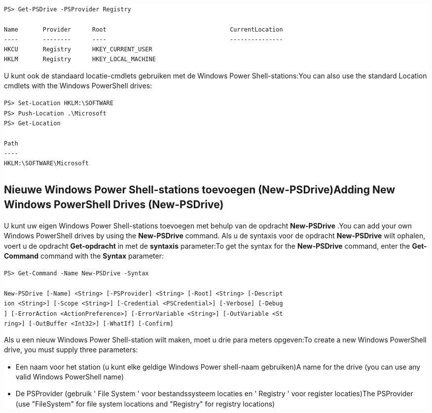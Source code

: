 ```
PS> Get-PSDrive -PSProvider Registry

Name       Provider      Root                                   CurrentLocation
----       --------      ----                                   ---------------
HKCU       Registry      HKEY_CURRENT_USER
HKLM       Registry      HKEY_LOCAL_MACHINE
```

<span data-ttu-id="4c06f-118">U kunt ook de standaard locatie-cmdlets gebruiken met de Windows Power Shell-stations:</span><span class="sxs-lookup"><span data-stu-id="4c06f-118">You can also use the standard Location cmdlets with the Windows PowerShell drives:</span></span>

```
PS> Set-Location HKLM:\SOFTWARE
PS> Push-Location .\Microsoft
PS> Get-Location

Path
----
HKLM:\SOFTWARE\Microsoft
```

## <a name="adding-new-windows-powershell-drives-new-psdrive"></a><span data-ttu-id="4c06f-119">Nieuwe Windows Power Shell-stations toevoegen (New-PSDrive)</span><span class="sxs-lookup"><span data-stu-id="4c06f-119">Adding New Windows PowerShell Drives (New-PSDrive)</span></span>

<span data-ttu-id="4c06f-120">U kunt uw eigen Windows Power Shell-stations toevoegen met behulp van de opdracht **New-PSDrive** .</span><span class="sxs-lookup"><span data-stu-id="4c06f-120">You can add your own Windows PowerShell drives by using the **New-PSDrive** command.</span></span> <span data-ttu-id="4c06f-121">Als u de syntaxis voor de opdracht **New-PSDrive** wilt ophalen, voert u de opdracht **Get-opdracht** in met de **syntaxis** parameter:</span><span class="sxs-lookup"><span data-stu-id="4c06f-121">To get the syntax for the **New-PSDrive** command, enter the **Get-Command** command with the **Syntax** parameter:</span></span>

```
PS> Get-Command -Name New-PSDrive -Syntax

New-PSDrive [-Name] <String> [-PSProvider] <String> [-Root] <String> [-Descript
ion <String>] [-Scope <String>] [-Credential <PSCredential>] [-Verbose] [-Debug
] [-ErrorAction <ActionPreference>] [-ErrorVariable <String>] [-OutVariable <St
ring>] [-OutBuffer <Int32>] [-WhatIf] [-Confirm]
```

<span data-ttu-id="4c06f-122">Als u een nieuw Windows Power Shell-station wilt maken, moet u drie para meters opgeven:</span><span class="sxs-lookup"><span data-stu-id="4c06f-122">To create a new Windows PowerShell drive, you must supply three parameters:</span></span>

- <span data-ttu-id="4c06f-123">Een naam voor het station (u kunt elke geldige Windows Power shell-naam gebruiken)</span><span class="sxs-lookup"><span data-stu-id="4c06f-123">A name for the drive (you can use any valid Windows PowerShell name)</span></span>

- <span data-ttu-id="4c06f-124">De PSProvider (gebruik ' File System ' voor bestandssysteem locaties en ' Registry ' voor register locaties)</span><span class="sxs-lookup"><span data-stu-id="4c06f-124">The PSProvider (use "FileSystem" for file system locations and "Registry" for registry locations)</span></span>
